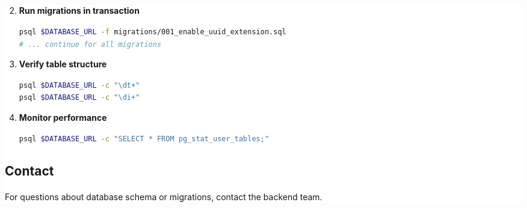 2. **Run migrations in transaction**
   ```bash
   psql $DATABASE_URL -f migrations/001_enable_uuid_extension.sql
   # ... continue for all migrations
   ```

3. **Verify table structure**
   ```bash
   psql $DATABASE_URL -c "\dt+"
   psql $DATABASE_URL -c "\di+"
   ```

4. **Monitor performance**
   ```bash
   psql $DATABASE_URL -c "SELECT * FROM pg_stat_user_tables;"
   ```

## Contact

For questions about database schema or migrations, contact the backend team.
